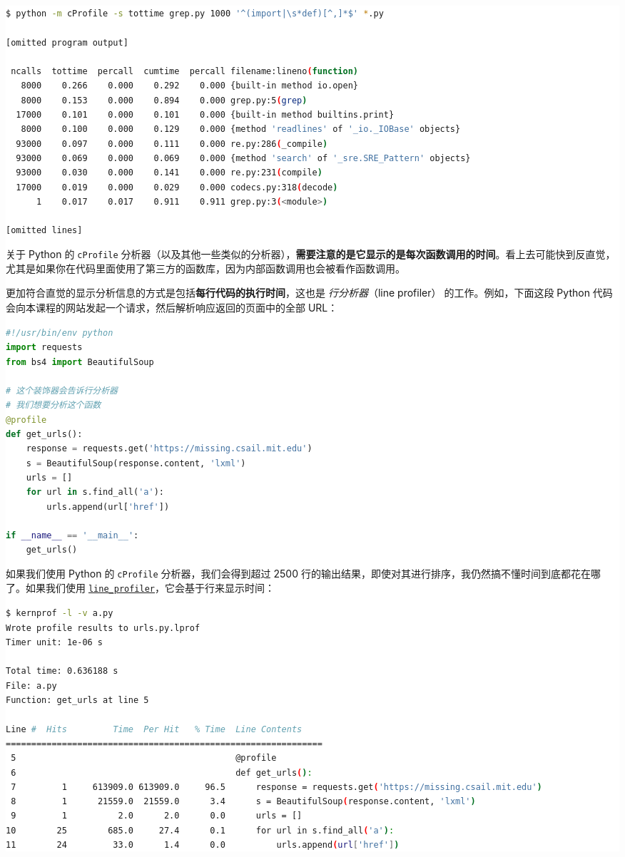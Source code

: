 ```bash
$ python -m cProfile -s tottime grep.py 1000 '^(import|\s*def)[^,]*$' *.py

[omitted program output]

 ncalls  tottime  percall  cumtime  percall filename:lineno(function)
   8000    0.266    0.000    0.292    0.000 {built-in method io.open}
   8000    0.153    0.000    0.894    0.000 grep.py:5(grep)
  17000    0.101    0.000    0.101    0.000 {built-in method builtins.print}
   8000    0.100    0.000    0.129    0.000 {method 'readlines' of '_io._IOBase' objects}
  93000    0.097    0.000    0.111    0.000 re.py:286(_compile)
  93000    0.069    0.000    0.069    0.000 {method 'search' of '_sre.SRE_Pattern' objects}
  93000    0.030    0.000    0.141    0.000 re.py:231(compile)
  17000    0.019    0.000    0.029    0.000 codecs.py:318(decode)
      1    0.017    0.017    0.911    0.911 grep.py:3(<module>)

[omitted lines]
```

关于 Python 的 `cProfile` 分析器（以及其他一些类似的分析器），**需要注意的是它显示的是每次函数调用的时间**。看上去可能快到反直觉，尤其是如果你在代码里面使用了第三方的函数库，因为内部函数调用也会被看作函数调用。

更加符合直觉的显示分析信息的方式是包括**每行代码的执行时间**，这也是 *行分析器*（line profiler） 的工作。例如，下面这段 Python 代码会向本课程的网站发起一个请求，然后解析响应返回的页面中的全部 URL：

```python
#!/usr/bin/env python
import requests
from bs4 import BeautifulSoup

# 这个装饰器会告诉行分析器 
# 我们想要分析这个函数
@profile
def get_urls():
    response = requests.get('https://missing.csail.mit.edu')
    s = BeautifulSoup(response.content, 'lxml')
    urls = []
    for url in s.find_all('a'):
        urls.append(url['href'])

if __name__ == '__main__':
    get_urls()
```

如果我们使用 Python 的 `cProfile` 分析器，我们会得到超过 2500 行的输出结果，即使对其进行排序，我仍然搞不懂时间到底都花在哪了。如果我们使用 [`line_profiler`](https://github.com/pyutils/line_profiler)，它会基于行来显示时间：

```bash
$ kernprof -l -v a.py
Wrote profile results to urls.py.lprof
Timer unit: 1e-06 s

Total time: 0.636188 s
File: a.py
Function: get_urls at line 5

Line #  Hits         Time  Per Hit   % Time  Line Contents
==============================================================
 5                                           @profile
 6                                           def get_urls():
 7         1     613909.0 613909.0     96.5      response = requests.get('https://missing.csail.mit.edu')
 8         1      21559.0  21559.0      3.4      s = BeautifulSoup(response.content, 'lxml')
 9         1          2.0      2.0      0.0      urls = []
10        25        685.0     27.4      0.1      for url in s.find_all('a'):
11        24         33.0      1.4      0.0          urls.append(url['href'])
```